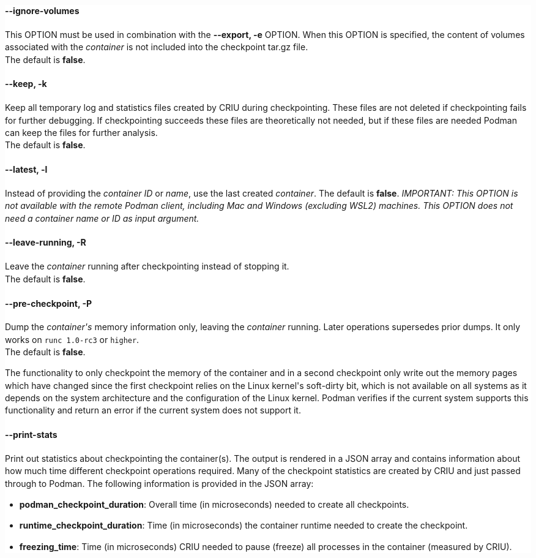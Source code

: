 #### **--ignore-volumes**

This OPTION must be used in combination with the **--export, -e** OPTION.
When this OPTION is specified, the content of volumes associated with
the *container* is not included into the checkpoint tar.gz file.\
The default is **false**.

#### **--keep**, **-k**

Keep all temporary log and statistics files created by CRIU during checkpointing. These files are not deleted if checkpointing fails for further debugging. If checkpointing succeeds these files are theoretically not needed, but if these files are needed Podman can keep the files for further analysis.\
The default is **false**.

#### **--latest**, **-l**

Instead of providing the *container ID* or *name*, use the last created *container*. The default is **false**.
*IMPORTANT: This OPTION is not available with the remote Podman client, including Mac and Windows (excluding WSL2) machines. This OPTION does not need a container name or ID as input argument.*

#### **--leave-running**, **-R**

Leave the *container* running after checkpointing instead of stopping it.\
The default is **false**.

#### **--pre-checkpoint**, **-P**

Dump the *container's* memory information only, leaving the *container* running. Later
operations supersedes prior dumps. It only works on `runc 1.0-rc3` or `higher`.\
The default is **false**.

The functionality to only checkpoint the memory of the container and in a second
checkpoint only write out the memory pages which have changed since the first
checkpoint relies on the Linux kernel's soft-dirty bit, which is not available
on all systems as it depends on the system architecture and the configuration
of the Linux kernel. Podman verifies if the current system supports this
functionality and return an error if the current system does not support it.

#### **--print-stats**

Print out statistics about checkpointing the container(s). The output is
rendered in a JSON array and contains information about how much time different
checkpoint operations required. Many of the checkpoint statistics are created
by CRIU and just passed through to Podman. The following information is provided
in the JSON array:

- **podman_checkpoint_duration**: Overall time (in microseconds) needed to create
  all checkpoints.

- **runtime_checkpoint_duration**: Time (in microseconds) the container runtime
  needed to create the checkpoint.

- **freezing_time**: Time (in microseconds) CRIU needed to pause (freeze) all
  processes in the container (measured by CRIU).

